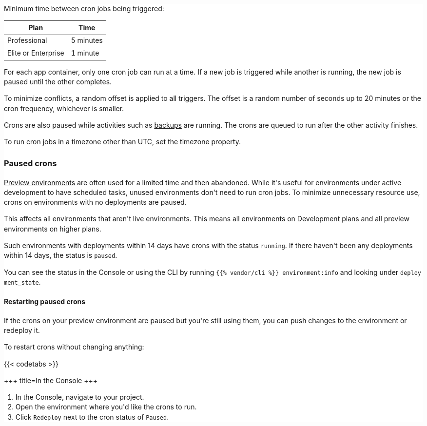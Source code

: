 Minimum time between cron jobs being triggered:

| Plan                | Time      |
|-------------------- | --------- |
| Professional        | 5 minutes |
| Elite or Enterprise | 1 minute  |

For each app container, only one cron job can run at a time.
If a new job is triggered while another is running, the new job is paused until the other completes.

To minimize conflicts, a random offset is applied to all triggers.
The offset is a random number of seconds up to 20 minutes or the cron frequency, whichever is smaller.

Crons are also paused while activities such as [backups](/environments/backup.md) are running.
The crons are queued to run after the other activity finishes.

To run cron jobs in a timezone other than UTC, set the [timezone property](#top-level-properties).

### Paused crons

[Preview environments](/glossary/_index.md#preview-environment) are often used for a limited time and then abandoned.
While it's useful for environments under active development to have scheduled tasks,
unused environments don't need to run cron jobs.
To minimize unnecessary resource use,
crons on environments with no deployments are paused.

This affects all environments that aren't live environments.
This means all environments on Development plans
and all preview environments on higher plans.

Such environments with deployments within 14 days have crons with the status `running`.
If there haven't been any deployments within 14 days, the status is `paused`.

You can see the status in the Console
or using the CLI by running `{{% vendor/cli %}} environment:info` and looking under `deployment_state`.

#### Restarting paused crons

If the crons on your preview environment are paused but you're still using them,
you can push changes to the environment or redeploy it.

To restart crons without changing anything:

{{< codetabs >}}

+++
title=In the Console
+++

1. In the Console, navigate to your project.
1. Open the environment where you'd like the crons to run.
1. Click `Redeploy` next to the cron status of `Paused`.
